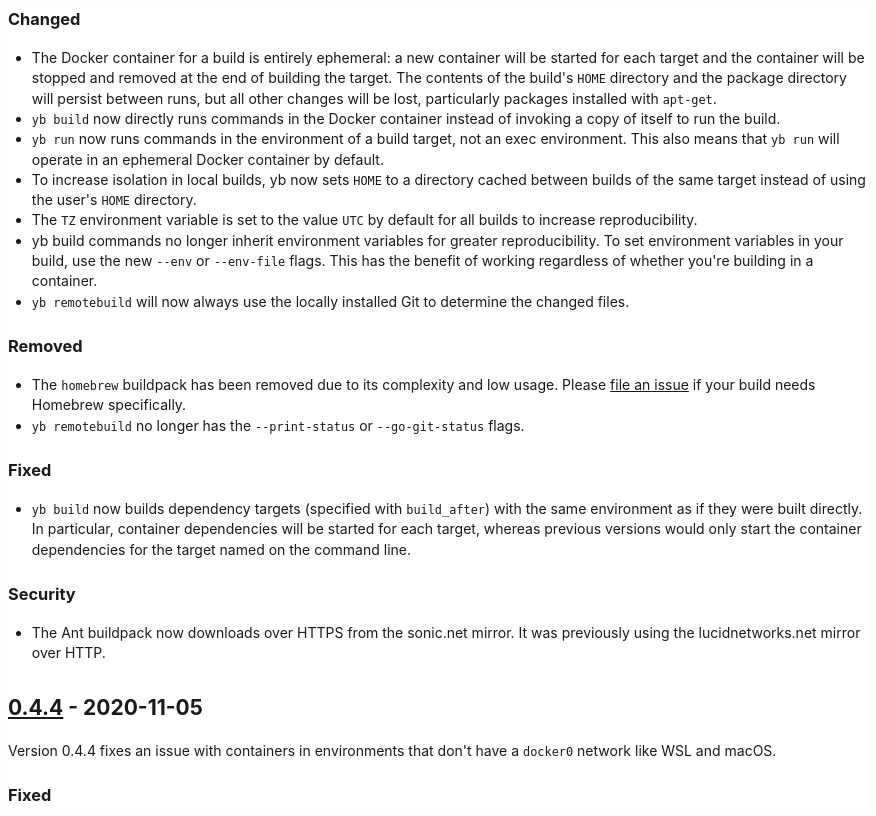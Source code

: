 ### Changed

-  The Docker container for a build is entirely ephemeral: a new container will
   be started for each target and the container will be stopped and removed
   at the end of building the target. The contents of the build's
   `HOME` directory and the package directory will persist between runs, but
   all other changes will be lost, particularly packages installed
   with `apt-get`.
-  `yb build` now directly runs commands in the Docker container instead of
   invoking a copy of itself to run the build.
-  `yb run` now runs commands in the environment of a build target, not an
   exec environment. This also means that `yb run` will operate in an ephemeral
   Docker container by default.
-  To increase isolation in local builds, yb now sets `HOME` to a directory
   cached between builds of the same target instead of using the user's `HOME`
   directory.
-  The `TZ` environment variable is set to the value `UTC` by default for all
   builds to increase reproducibility.
-  yb build commands no longer inherit environment variables for greater
   reproducibility. To set environment variables in your build, use the new
   `--env` or `--env-file` flags. This has the benefit of working regardless
   of whether you're building in a container.
-  `yb remotebuild` will now always use the locally installed Git to determine
   the changed files.

### Removed

-  The `homebrew` buildpack has been removed due to its complexity and
   low usage. Please [file an issue](https://github.com/yourbase/yb/issues/new)
   if your build needs Homebrew specifically.
-  `yb remotebuild` no longer has the `--print-status` or `--go-git-status` flags.

### Fixed

-  `yb build` now builds dependency targets (specified with `build_after`)
   with the same environment as if they were built directly. In particular,
   container dependencies will be started for each target, whereas previous
   versions would only start the container dependencies for the target named
   on the command line.

### Security

-  The Ant buildpack now downloads over HTTPS from the sonic.net mirror. It was
   previously using the lucidnetworks.net mirror over HTTP.

## [0.4.4][] - 2020-11-05

Version 0.4.4 fixes an issue with containers in environments that don't have
a `docker0` network like WSL and macOS.

[0.4.4]: https://github.com/yourbase/yb/releases/tag/v0.4.4

### Fixed


[Keep a Changelog]: https://keepachangelog.com/en/1.0.0/
[Unreleased]: https://github.com/yourbase/yb/compare/v0.6.1...HEAD
[0.6.1]: https://github.com/yourbase/yb/releases/tag/v0.6.1
[0.5.6]: https://github.com/yourbase/yb/releases/tag/v0.5.6
[0.6.0]: https://github.com/yourbase/yb/releases/tag/v0.6.0
[0.5.5]: https://github.com/yourbase/yb/releases/tag/v0.5.5
[0.5.4]: https://github.com/yourbase/yb/releases/tag/v0.5.4
[0.5.3]: https://github.com/yourbase/yb/releases/tag/v0.5.3
[0.5.2]: https://github.com/yourbase/yb/releases/tag/v0.5.2
[0.5.1]: https://github.com/yourbase/yb/releases/tag/v0.5.1
[0.5.0]: https://github.com/yourbase/yb/releases/tag/v0.5.0
[0.4.3]: https://github.com/yourbase/yb/releases/tag/v0.4.3
[0.4.2]: https://github.com/yourbase/yb/releases/tag/v0.4.2
[0.4.1]: https://github.com/yourbase/yb/releases/tag/v0.4.1
[0.4.0]: https://github.com/yourbase/yb/releases/tag/v0.4.0
[XDG Base Directory specification]: https://specifications.freedesktop.org/basedir-spec/basedir-spec-latest.html
[0.3.2]: https://github.com/yourbase/yb/releases/tag/v0.3.2
[0.3.1]: https://github.com/yourbase/yb/releases/tag/v0.3.1
[0.3.0]: https://github.com/yourbase/yb/releases/tag/v0.3.0
[position-independent executables]: https://en.wikipedia.org/wiki/Position-independent_code
